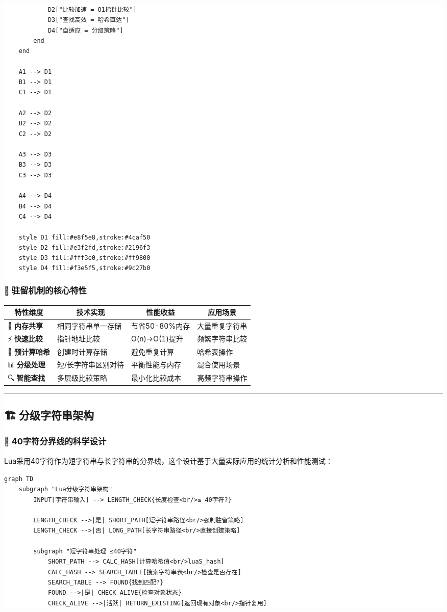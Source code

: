 ```mermaid
            D2["比较加速 = O1指针比较"]
            D3["查找高效 = 哈希直达"]
            D4["自适应 = 分级策略"]
        end
    end
    
    A1 --> D1
    B1 --> D1
    C1 --> D1
    
    A2 --> D2
    B2 --> D2
    C2 --> D2
    
    A3 --> D3
    B3 --> D3
    C3 --> D3
    
    A4 --> D4
    B4 --> D4
    C4 --> D4
    
    style D1 fill:#e8f5e8,stroke:#4caf50
    style D2 fill:#e3f2fd,stroke:#2196f3
    style D3 fill:#fff3e0,stroke:#ff9800
    style D4 fill:#f3e5f5,stroke:#9c27b0
```

### 🎨 驻留机制的核心特性

| 特性维度 | **技术实现** | **性能收益** | **应用场景** |
|----------|-------------|-------------|-------------|
| 🔄 **内存共享** | 相同字符串单一存储 | 节省50-80%内存 | 大量重复字符串 |
| ⚡ **快速比较** | 指针地址比较 | O(n)→O(1)提升 | 频繁字符串比较 |
| 🧮 **预计算哈希** | 创建时计算存储 | 避免重复计算 | 哈希表操作 |
| 📊 **分级处理** | 短/长字符串区别对待 | 平衡性能与内存 | 混合使用场景 |
| 🔍 **智能查找** | 多层级比较策略 | 最小化比较成本 | 高频字符串操作 |

---

## 🏗️ 分级字符串架构

### 🎯 40字符分界线的科学设计

Lua采用40字符作为短字符串与长字符串的分界线，这个设计基于大量实际应用的统计分析和性能测试：

```mermaid
graph TD
    subgraph "Lua分级字符串架构"
        INPUT[字符串输入] --> LENGTH_CHECK{长度检查<br/>≤ 40字符?}
        
        LENGTH_CHECK -->|是| SHORT_PATH[短字符串路径<br/>强制驻留策略]
        LENGTH_CHECK -->|否| LONG_PATH[长字符串路径<br/>直接创建策略]
        
        subgraph "短字符串处理 ≤40字符"
            SHORT_PATH --> CALC_HASH[计算哈希值<br/>luaS_hash]
            CALC_HASH --> SEARCH_TABLE[搜索字符串表<br/>检查是否存在]
            SEARCH_TABLE --> FOUND{找到匹配?}
            FOUND -->|是| CHECK_ALIVE{检查对象状态}
            CHECK_ALIVE -->|活跃| RETURN_EXISTING[返回现有对象<br/>指针复用]
```